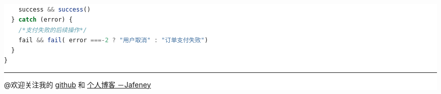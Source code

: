 ```JavaScript
    success && success()
  } catch (error) {
    /*支付失败的后续操作*/
    fail && fail( error ===-2 ? "用户取消" : "订单支付失败")
  }
}
```

---

@欢迎关注我的 [github](https://github.com/jafeney) 和 [个人博客 －Jafeney](http://jafeney.com)
